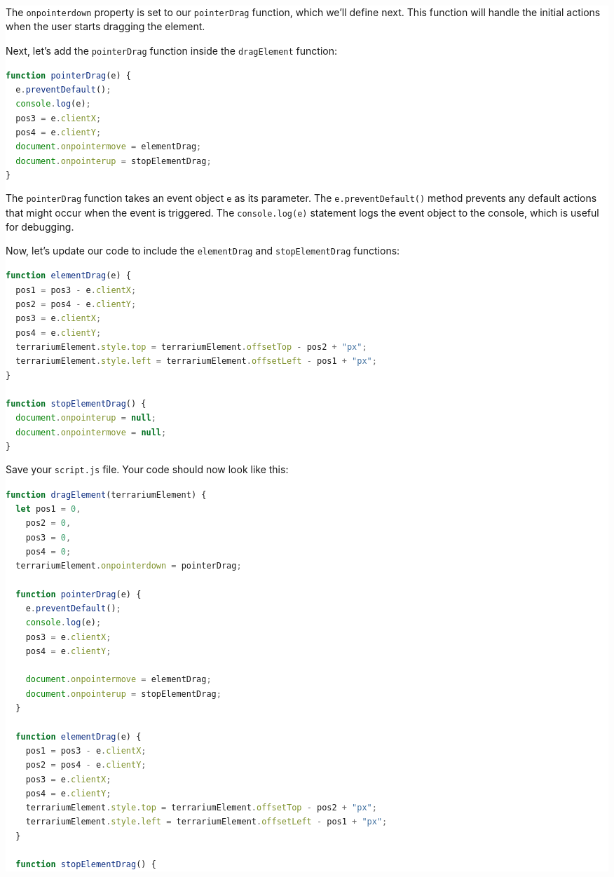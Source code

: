The `onpointerdown` property is set to our `pointerDrag` function, which we’ll define next. This function will handle the initial actions when the user starts dragging the element.

Next, let’s add the `pointerDrag` function inside the `dragElement` function:

```javascript
function pointerDrag(e) {
  e.preventDefault();
  console.log(e);
  pos3 = e.clientX;
  pos4 = e.clientY;
  document.onpointermove = elementDrag;
  document.onpointerup = stopElementDrag;
}
```

The `pointerDrag` function takes an event object `e` as its parameter. The `e.preventDefault()` method prevents any default actions that might occur when the event is triggered. The `console.log(e)` statement logs the event object to the console, which is useful for debugging.

Now, let’s update our code to include the `elementDrag` and `stopElementDrag` functions:

```javascript
function elementDrag(e) {
  pos1 = pos3 - e.clientX;
  pos2 = pos4 - e.clientY;
  pos3 = e.clientX;
  pos4 = e.clientY;
  terrariumElement.style.top = terrariumElement.offsetTop - pos2 + "px";
  terrariumElement.style.left = terrariumElement.offsetLeft - pos1 + "px";
}

function stopElementDrag() {
  document.onpointerup = null;
  document.onpointermove = null;
}
```

Save your `script.js` file. Your code should now look like this:

```javascript
function dragElement(terrariumElement) {
  let pos1 = 0,
    pos2 = 0,
    pos3 = 0,
    pos4 = 0;
  terrariumElement.onpointerdown = pointerDrag;

  function pointerDrag(e) {
    e.preventDefault();
    console.log(e);
    pos3 = e.clientX;
    pos4 = e.clientY;

    document.onpointermove = elementDrag;
    document.onpointerup = stopElementDrag;
  }

  function elementDrag(e) {
    pos1 = pos3 - e.clientX;
    pos2 = pos4 - e.clientY;
    pos3 = e.clientX;
    pos4 = e.clientY;
    terrariumElement.style.top = terrariumElement.offsetTop - pos2 + "px";
    terrariumElement.style.left = terrariumElement.offsetLeft - pos1 + "px";
  }

  function stopElementDrag() {
```